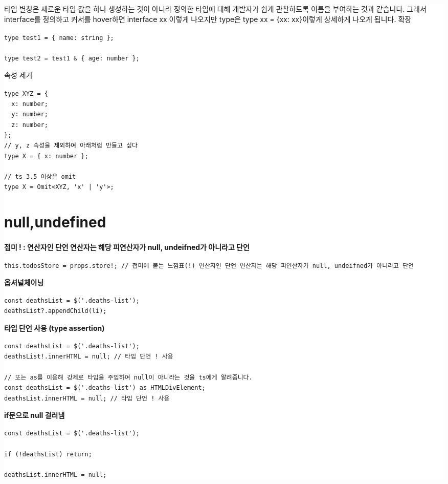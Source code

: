 타입 별칭은 새로운 타입 값을 하나 생성하는 것이 아니라 정의한 타입에 대해 개발자가 쉽게 관찰하도록 이름을 부여하는 것과 같습니다.
그래서 interface를 정의하고 커서를 hover하면 interface xx 이렇게 나오지만 type은 type xx = {xx: xx}이렇게 상세하게 나오게 됩니다.
확장

```tsx
type test1 = { name: string };

type test2 = test1 & { age: number };
```

속성 제거

```tsx
type XYZ = {
  x: number;
  y: number;
  z: number;
};
// y, z 속성을 제외하여 아래처럼 만들고 싶다
type X = { x: number };

// ts 3.5 이상은 omit
type X = Omit<XYZ, 'x' | 'y'>;
```

# null,undefined

**접미 ! : 연산자인 단언 연산자는 해당 피연산자가 null, undeifned가 아니라고 단언**

```tsx
this.todosStore = props.store!; // 접미에 붙는 느낌표(!) 연산자인 단언 연산자는 해당 피연산자가 null, undeifned가 아니라고 단언
```

**옵셔널체이닝**

```tsx
const deathsList = $('.deaths-list');
deathsList?.appendChild(li);
```

**타입 단언 사용 (type assertion)**

```tsx
const deathsList = $('.deaths-list');
deathsList!.innerHTML = null; // 타입 단언 ! 사용

// 또는 as를 이용해 강제로 타입을 주입하여 null이 아니라는 것을 ts에게 알려줍니다.
const deathsList = $('.deaths-list') as HTMLDivElement;
deathsList.innerHTML = null; // 타입 단언 ! 사용
```

**if문으로 null 걸러냄**

```tsx
const deathsList = $('.deaths-list');

if (!deathsList) return;

deathsList.innerHTML = null;
```
